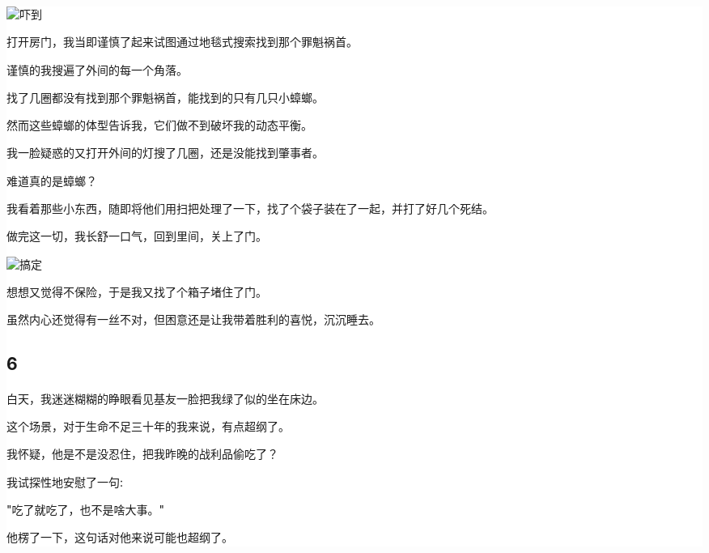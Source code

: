 ![吓到](https://gitee.com/gonghs/image/raw/master/img/20200525163849.gif)



打开房门，我当即谨慎了起来试图通过地毯式搜索找到那个罪魁祸首。



谨慎的我搜遍了外间的每一个角落。



找了几圈都没有找到那个罪魁祸首，能找到的只有几只小蟑螂。



然而这些蟑螂的体型告诉我，它们做不到破坏我的动态平衡。



我一脸疑惑的又打开外间的灯搜了几圈，还是没能找到肇事者。



难道真的是蟑螂？



我看着那些小东西，随即将他们用扫把处理了一下，找了个袋子装在了一起，并打了好几个死结。



做完这一切，我长舒一口气，回到里间，关上了门。



![搞定](https://gitee.com/gonghs/image/raw/master/img/20200525163909.jpg)



想想又觉得不保险，于是我又找了个箱子堵住了门。



虽然内心还觉得有一丝不对，但困意还是让我带着胜利的喜悦，沉沉睡去。



## 6



白天，我迷迷糊糊的睁眼看见基友一脸把我绿了似的坐在床边。



这个场景，对于生命不足三十年的我来说，有点超纲了。



我怀疑，他是不是没忍住，把我昨晚的战利品偷吃了？



我试探性地安慰了一句:



"吃了就吃了，也不是啥大事。"



他楞了一下，这句话对他来说可能也超纲了。
